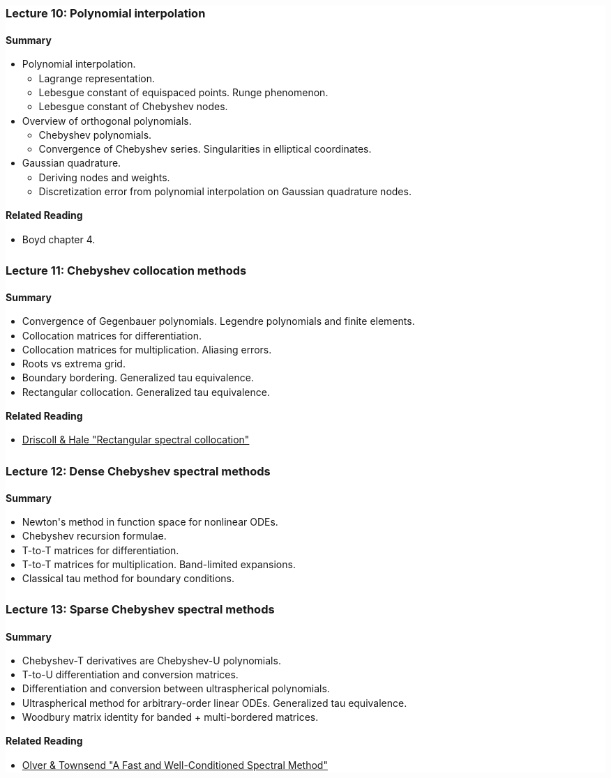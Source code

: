 ### Lecture 10: Polynomial interpolation


**Summary**
* Polynomial interpolation.
  * Lagrange representation.
  * Lebesgue constant of equispaced points. Runge phenomenon.
  * Lebesgue constant of Chebyshev nodes.
* Overview of orthogonal polynomials.
  * Chebyshev polynomials.
  * Convergence of Chebyshev series. Singularities in elliptical coordinates.
* Gaussian quadrature.
  * Deriving nodes and weights.
  * Discretization error from polynomial interpolation on Gaussian quadrature nodes.

**Related Reading**
* Boyd chapter 4.

### Lecture 11: Chebyshev collocation methods


**Summary**
* Convergence of Gegenbauer polynomials. Legendre polynomials and finite elements.
* Collocation matrices for differentiation.
* Collocation matrices for multiplication.  Aliasing errors.
* Roots vs extrema grid.
* Boundary bordering. Generalized tau equivalence.
* Rectangular collocation. Generalized tau equivalence.

**Related Reading**
* [Driscoll & Hale "Rectangular spectral collocation"](https://doi.org/10.1093/imanum/dru062)

### Lecture 12: Dense Chebyshev spectral methods



**Summary**
* Newton's method in function space for nonlinear ODEs.
* Chebyshev recursion formulae.
* T-to-T matrices for differentiation.
* T-to-T matrices for multiplication. Band-limited expansions.
* Classical tau method for boundary conditions.

### Lecture 13: Sparse Chebyshev spectral methods



**Summary**
* Chebyshev-T derivatives are Chebyshev-U polynomials.
* T-to-U differentiation and conversion matrices.
* Differentiation and conversion between ultraspherical polynomials.
* Ultraspherical method for arbitrary-order linear ODEs. Generalized tau equivalence.
* Woodbury matrix identity for banded + multi-bordered matrices.

**Related Reading**
* [Olver & Townsend "A Fast and Well-Conditioned Spectral Method"](https://doi.org/10.1137/120865458)
